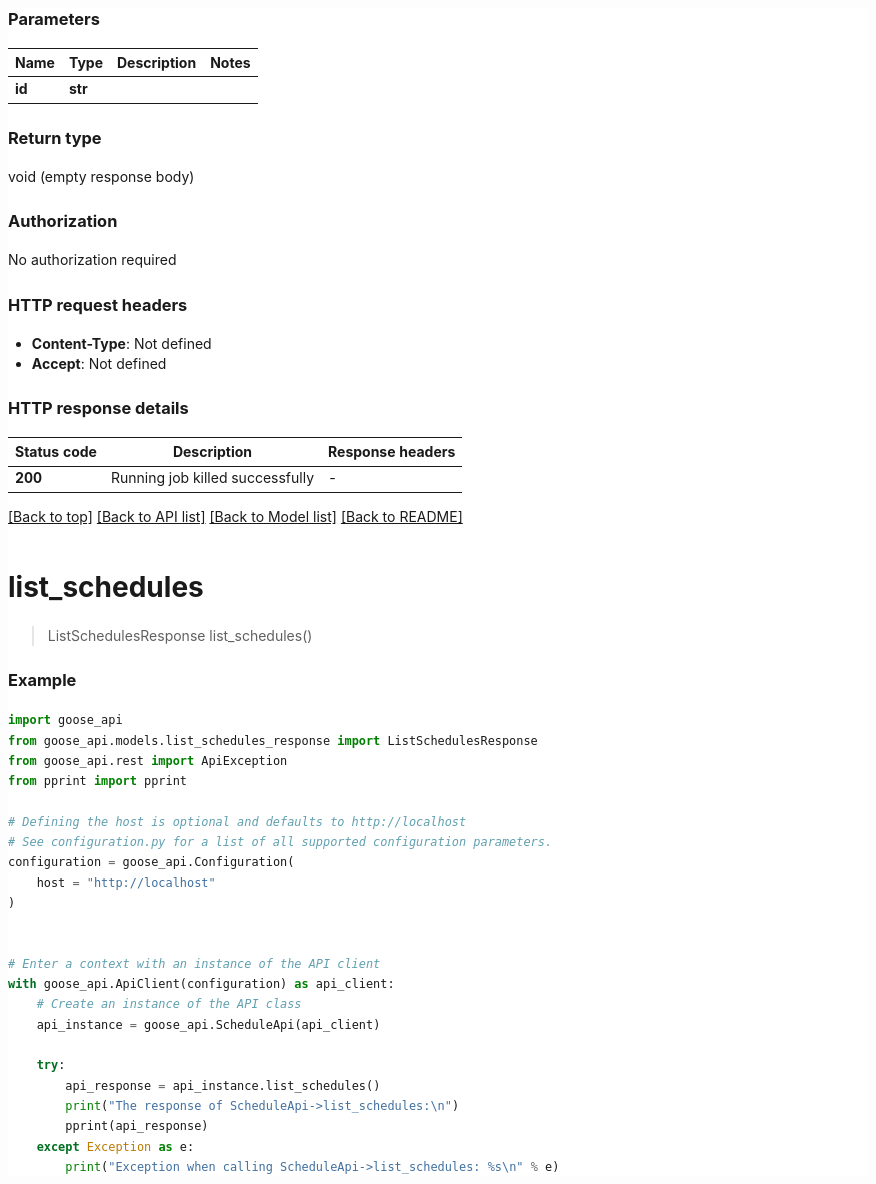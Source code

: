 

### Parameters


Name | Type | Description  | Notes
------------- | ------------- | ------------- | -------------
 **id** | **str**|  | 

### Return type

void (empty response body)

### Authorization

No authorization required

### HTTP request headers

 - **Content-Type**: Not defined
 - **Accept**: Not defined

### HTTP response details

| Status code | Description | Response headers |
|-------------|-------------|------------------|
**200** | Running job killed successfully |  -  |

[[Back to top]](#) [[Back to API list]](../README.md#documentation-for-api-endpoints) [[Back to Model list]](../README.md#documentation-for-models) [[Back to README]](../README.md)

# **list_schedules**
> ListSchedulesResponse list_schedules()

### Example


```python
import goose_api
from goose_api.models.list_schedules_response import ListSchedulesResponse
from goose_api.rest import ApiException
from pprint import pprint

# Defining the host is optional and defaults to http://localhost
# See configuration.py for a list of all supported configuration parameters.
configuration = goose_api.Configuration(
    host = "http://localhost"
)


# Enter a context with an instance of the API client
with goose_api.ApiClient(configuration) as api_client:
    # Create an instance of the API class
    api_instance = goose_api.ScheduleApi(api_client)

    try:
        api_response = api_instance.list_schedules()
        print("The response of ScheduleApi->list_schedules:\n")
        pprint(api_response)
    except Exception as e:
        print("Exception when calling ScheduleApi->list_schedules: %s\n" % e)
```
